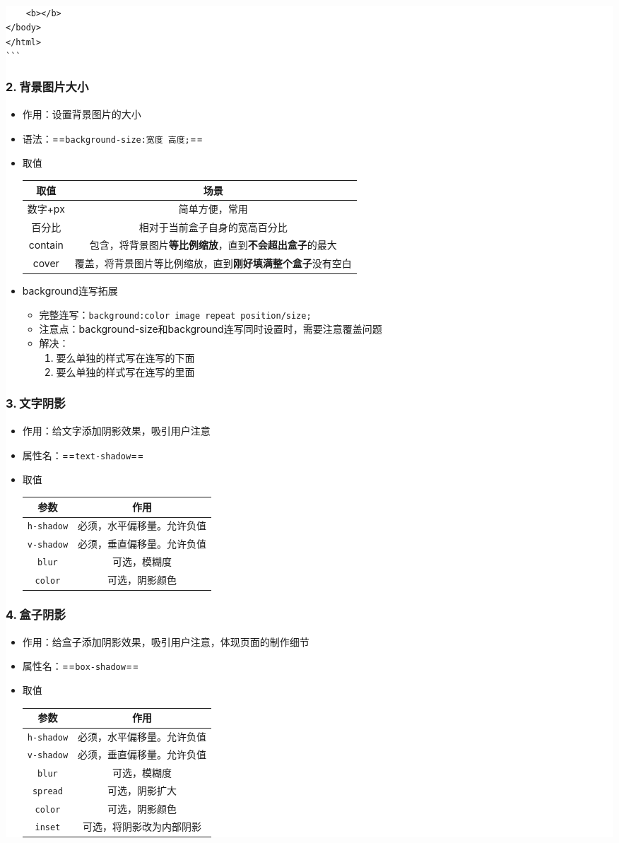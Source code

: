         <b></b>
    </body>
    </html>
    ```

### 2. 背景图片大小

- 作用：设置背景图片的大小

- 语法：==`background-size:宽度 高度;`==

- 取值

  |  取值   |                             场景                             |
  | :-----: | :----------------------------------------------------------: |
  | 数字+px |                        简单方便，常用                        |
  | 百分比  |                相对于当前盒子自身的宽高百分比                |
  | contain |  包含，将背景图片**等比例缩放**，直到**不会超出盒子**的最大  |
  |  cover  | 覆盖，将背景图片等比例缩放，直到**刚好填满整个盒子**没有空白 |

- background连写拓展
  - 完整连写：`background:color image repeat position/size;`
  - 注意点：background-size和background连写同时设置时，需要注意覆盖问题
  - 解决：
    1. 要么单独的样式写在连写的下面
    2. 要么单独的样式写在连写的里面

### 3. 文字阴影

- 作用：给文字添加阴影效果，吸引用户注意

- 属性名：==`text-shadow`==

- 取值

  |    参数    |            作用            |
  | :--------: | :------------------------: |
  | `h-shadow` | 必须，水平偏移量。允许负值 |
  | `v-shadow` | 必须，垂直偏移量。允许负值 |
  |   `blur`   |        可选，模糊度        |
  |  `color`   |       可选，阴影颜色       |

### 4. 盒子阴影

- 作用：给盒子添加阴影效果，吸引用户注意，体现页面的制作细节

- 属性名：==`box-shadow`==

- 取值

  |    参数    |            作用            |
  | :--------: | :------------------------: |
  | `h-shadow` | 必须，水平偏移量。允许负值 |
  | `v-shadow` | 必须，垂直偏移量。允许负值 |
  |   `blur`   |        可选，模糊度        |
  |  `spread`  |       可选，阴影扩大       |
  |  `color`   |       可选，阴影颜色       |
  |  `inset`   |  可选，将阴影改为内部阴影  |
